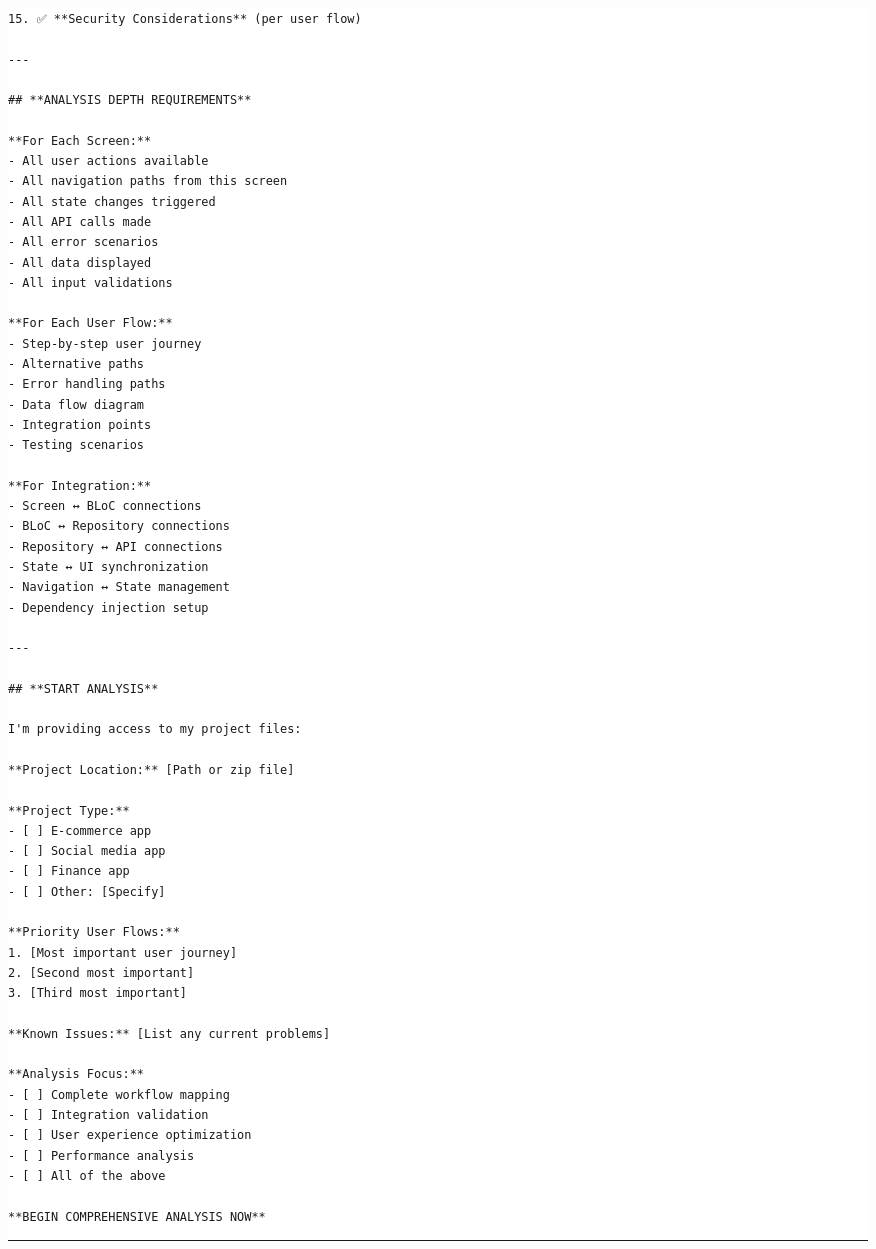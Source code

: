 ```
15. ✅ **Security Considerations** (per user flow)

---

## **ANALYSIS DEPTH REQUIREMENTS**

**For Each Screen:**
- All user actions available
- All navigation paths from this screen
- All state changes triggered
- All API calls made
- All error scenarios
- All data displayed
- All input validations

**For Each User Flow:**
- Step-by-step user journey
- Alternative paths
- Error handling paths
- Data flow diagram
- Integration points
- Testing scenarios

**For Integration:**
- Screen ↔ BLoC connections
- BLoC ↔ Repository connections
- Repository ↔ API connections
- State ↔ UI synchronization
- Navigation ↔ State management
- Dependency injection setup

---

## **START ANALYSIS**

I'm providing access to my project files:

**Project Location:** [Path or zip file]

**Project Type:** 
- [ ] E-commerce app
- [ ] Social media app
- [ ] Finance app
- [ ] Other: [Specify]

**Priority User Flows:**
1. [Most important user journey]
2. [Second most important]
3. [Third most important]

**Known Issues:** [List any current problems]

**Analysis Focus:** 
- [ ] Complete workflow mapping
- [ ] Integration validation
- [ ] User experience optimization
- [ ] Performance analysis
- [ ] All of the above

**BEGIN COMPREHENSIVE ANALYSIS NOW**
```

---